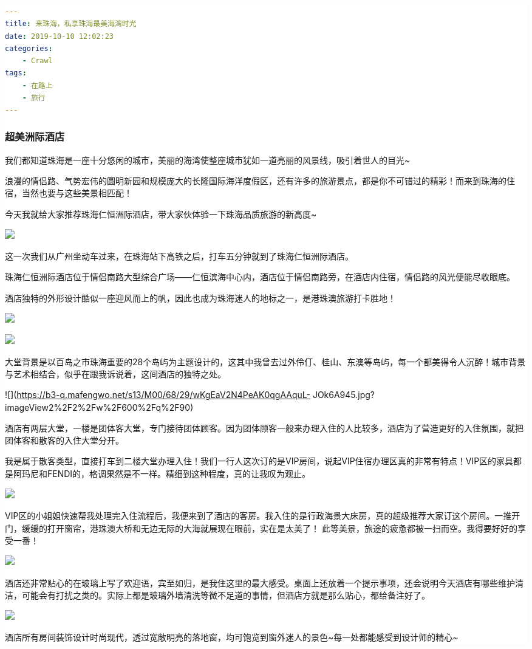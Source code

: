 ```yaml
---
title: 来珠海，私享珠海最美海湾时光
date: 2019-10-10 12:02:23
categories:
	- Crawl
tags:
	- 在路上
	- 旅行
---
```

### 超美洲际酒店

我们都知道珠海是一座十分悠闲的城市，美丽的海湾使整座城市犹如一道亮丽的风景线，吸引着世人的目光~

浪漫的情侣路、气势宏伟的圆明新园和规模庞大的长隆国际海洋度假区，还有许多的旅游景点，都是你不可错过的精彩！而来到珠海的住宿，当然也要与这些美景相匹配！

今天我就给大家推荐珠海仁恒洲际酒店，带大家伙体验一下珠海品质旅游的新高度~

![](https://n4-q.mafengwo.net/s12/M00/21/15/wKgED12OIrKAOLduAA4KLLk3UUs115.jpg?imageView2%2F2%2Fw%2F600%2Fq%2F90)

这一次我们从广州坐动车过来，在珠海站下高铁之后，打车五分钟就到了珠海仁恒洲际酒店。

珠海仁恒洲际酒店位于情侣南路大型综合广场——仁恒滨海中心内，酒店位于情侣南路旁，在酒店内住宿，情侣路的风光便能尽收眼底。

酒店独特的外形设计酷似一座迎风而上的帆，因此也成为珠海迷人的地标之一，是港珠澳旅游打卡胜地！

![](https://b2-q.mafengwo.net/s12/M00/21/1F/wKgED12OIrSAPurOAAp43ASP8X4229.jpg?imageView2%2F2%2Fw%2F600%2Fq%2F90)

![](https://b4-q.mafengwo.net/s13/M00/86/C9/wKgEaV2OIqqABk2wAA15on8-IHw423.jpg?imageView2%2F2%2Fw%2F600%2Fq%2F90)

大堂背景是以百岛之市珠海重要的28个岛屿为主题设计的，这其中我曾去过外伶仃、桂山、东澳等岛屿，每一个都美得令人沉醉！城市背景与艺术相结合，似乎在跟我诉说着，这间酒店的独特之处。

![](https://b3-q.mafengwo.net/s13/M00/68/29/wKgEaV2N4PeAK0qgAAquL-
JOk6A945.jpg?imageView2%2F2%2Fw%2F600%2Fq%2F90)

酒店有两层大堂，一楼是团体客大堂，专门接待团体顾客。因为团体顾客一般来办理入住的人比较多，酒店为了营造更好的入住氛围，就把团体客和散客的入住大堂分开。

我是属于散客类型，直接打车到二楼大堂办理入住！我们一行人这次订的是VIP房间，说起VIP住宿办理区真的非常有特点！VIP区的家具都是阿玛尼和FENDI的，格调果然是不一样。精细到这种程度，真的让我叹为观止。

![](https://n1-q.mafengwo.net/s12/M00/21/0E/wKgED12OIrCAcbi3AAwKxzIsaY8127.jpg?imageView2%2F2%2Fw%2F600%2Fq%2F90)

VIP区的小姐姐快速帮我处理完入住流程后，我便来到了酒店的客房。我入住的是行政海景大床房，真的超级推荐大家订这个房间。一推开门，缓缓的打开窗帘，港珠澳大桥和无边无际的大海就展现在眼前，实在是太美了！
此等美景，旅途的疲惫都被一扫而空。我得要好好的享受一番！

![](https://p1-q.mafengwo.net/s5/M00/6E/4E/wKgB3F2N4OaAWoKhAASNiizfwaU774.jpg?imageView2%2F2%2Fw%2F600%2Fq%2F90)

酒店还非常贴心的在玻璃上写了欢迎语，宾至如归，是我住这里的最大感受。桌面上还放着一个提示事项，还会说明今天酒店有哪些维护清洁，可能会有打扰之类的。实际上都是玻璃外墙清洗等微不足道的事情，但酒店方就是那么贴心，都给备注好了。

![](https://p2-q.mafengwo.net/s5/M00/6E/50/wKgB3F2N4OeAYddNAAg63pUGjws577.jpg?imageView2%2F2%2Fw%2F600%2Fq%2F90)

酒店所有房间装饰设计时尚现代，透过宽敞明亮的落地窗，均可饱览到窗外迷人的景色~每一处都能感受到设计师的精心~
